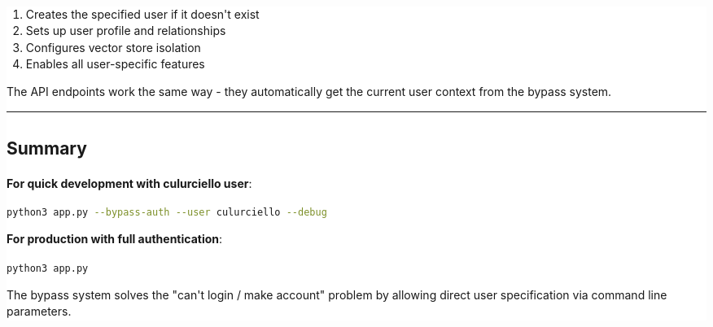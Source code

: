 1. Creates the specified user if it doesn't exist
2. Sets up user profile and relationships
3. Configures vector store isolation
4. Enables all user-specific features

The API endpoints work the same way - they automatically get the current user context from the bypass system.

---

## Summary

**For quick development with culurciello user**:
```bash
python3 app.py --bypass-auth --user culurciello --debug
```

**For production with full authentication**:
```bash
python3 app.py
```

The bypass system solves the "can't login / make account" problem by allowing direct user specification via command line parameters.